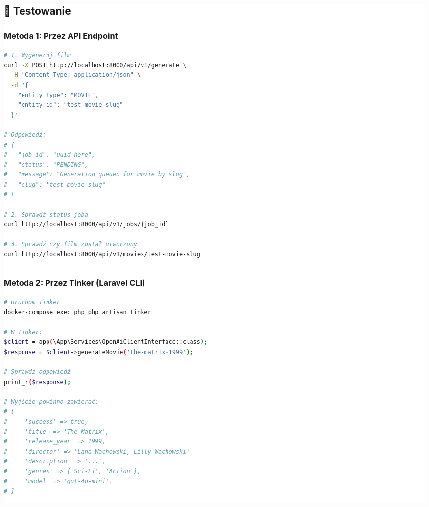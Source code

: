 
## 🧪 Testowanie

### **Metoda 1: Przez API Endpoint**

```bash
# 1. Wygeneruj film
curl -X POST http://localhost:8000/api/v1/generate \
  -H "Content-Type: application/json" \
  -d '{
    "entity_type": "MOVIE",
    "entity_id": "test-movie-slug"
  }'

# Odpowiedź:
# {
#   "job_id": "uuid-here",
#   "status": "PENDING",
#   "message": "Generation queued for movie by slug",
#   "slug": "test-movie-slug"
# }

# 2. Sprawdź status joba
curl http://localhost:8000/api/v1/jobs/{job_id}

# 3. Sprawdź czy film został utworzony
curl http://localhost:8000/api/v1/movies/test-movie-slug
```

---

### **Metoda 2: Przez Tinker (Laravel CLI)**

```bash
# Uruchom Tinker
docker-compose exec php php artisan tinker

# W Tinker:
$client = app(\App\Services\OpenAiClientInterface::class);
$response = $client->generateMovie('the-matrix-1999');

# Sprawdź odpowiedź
print_r($response);

# Wyjście powinno zawierać:
# [
#     'success' => true,
#     'title' => 'The Matrix',
#     'release_year' => 1999,
#     'director' => 'Lana Wachowski, Lilly Wachowski',
#     'description' => '...',
#     'genres' => ['Sci-Fi', 'Action'],
#     'model' => 'gpt-4o-mini',
# ]
```

---